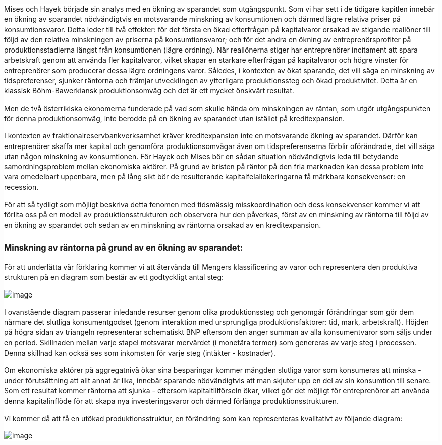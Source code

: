 Mises och Hayek började sin analys med en ökning av sparandet som utgångspunkt. Som vi har sett i de tidigare kapitlen innebär en ökning av sparandet nödvändigtvis en motsvarande minskning av konsumtionen och därmed lägre relativa priser på konsumtionsvaror. Detta leder till två effekter: för det första en ökad efterfrågan på kapitalvaror orsakad av stigande reallöner till följd av den relativa minskningen av priserna på konsumtionsvaror; och för det andra en ökning av entreprenörsprofiter på produktionsstadierna längst från konsumtionen (lägre ordning). När reallönerna stiger har entreprenörer incitament att spara arbetskraft genom att använda fler kapitalvaror, vilket skapar en starkare efterfrågan på kapitalvaror och högre vinster för entreprenörer som producerar dessa lägre ordningens varor. Således, i kontexten av ökat sparande, det vill säga en minskning av tidspreferenser, sjunker räntorna och främjar utvecklingen av ytterligare produktionssteg och ökad produktivitet. Detta är en klassisk Böhm-Bawerkiansk produktionsomväg och det är ett mycket önskvärt resultat.

Men de två österrikiska ekonomerna funderade på vad som skulle hända om minskningen av räntan, som utgör utgångspunkten för denna produktionsomväg, inte berodde på en ökning av sparandet utan istället på kreditexpansion.

I kontexten av fraktionalreservbankverksamhet kräver kreditexpansion inte en motsvarande ökning av sparandet. Därför kan entreprenörer skaffa mer kapital och genomföra produktionsomvägar även om tidspreferenserna förblir oförändrade, det vill säga utan någon minskning av konsumtionen. För Hayek och Mises bör en sådan situation nödvändigtvis leda till betydande samordningsproblem mellan ekonomiska aktörer. På grund av bristen på räntor på den fria marknaden kan dessa problem inte vara omedelbart uppenbara, men på lång sikt bör de resulterande kapitalfelallokeringarna få märkbara konsekvenser: en recession.

För att så tydligt som möjligt beskriva detta fenomen med tidsmässig misskoordination och dess konsekvenser kommer vi att förlita oss på en modell av produktionsstrukturen och observera hur den påverkas, först av en minskning av räntorna till följd av en ökning av sparandet och sedan av en minskning av räntorna orsakad av en kreditexpansion.

### Minskning av räntorna på grund av en ökning av sparandet:

För att underlätta vår förklaring kommer vi att återvända till Mengers klassificering av varor och representera den produktiva strukturen på en diagram som består av ett godtyckligt antal steg:

![image](assets/Image/12.png)

I ovanstående diagram passerar inledande resurser genom olika produktionssteg och genomgår förändringar som gör dem närmare det slutliga konsumentgodset (genom interaktion med ursprungliga produktionsfaktorer: tid, mark, arbetskraft). Höjden på högra sidan av triangeln representerar schematiskt BNP eftersom den anger summan av alla konsumentvaror som säljs under en period. Skillnaden mellan varje stapel motsvarar mervärdet (i monetära termer) som genereras av varje steg i processen. Denna skillnad kan också ses som inkomsten för varje steg (intäkter - kostnader).

Om ekonomiska aktörer på aggregatnivå ökar sina besparingar kommer mängden slutliga varor som konsumeras att minska - under förutsättning att allt annat är lika, innebär sparande nödvändigtvis att man skjuter upp en del av sin konsumtion till senare. Som ett resultat kommer räntorna att sjunka - eftersom kapitaltillförseln ökar, vilket gör det möjligt för entreprenörer att använda denna kapitalinflöde för att skapa nya investeringsvaror och därmed förlänga produktionsstrukturen.

Vi kommer då att få en utökad produktionsstruktur, en förändring som kan representeras kvalitativt av följande diagram:

![image](assets/Image/13.png)
